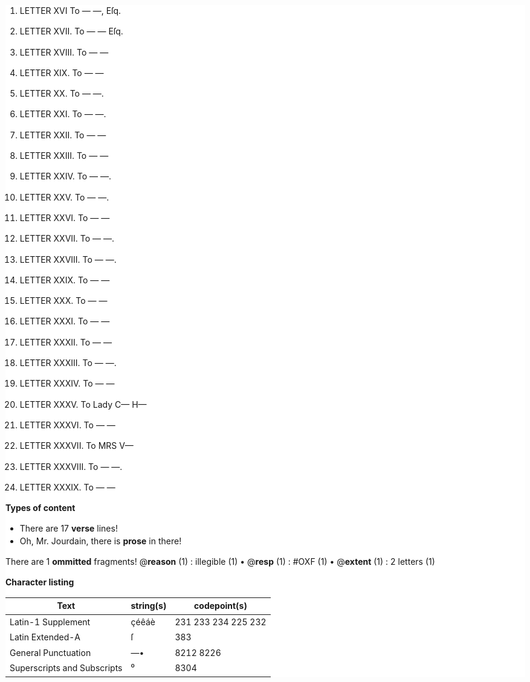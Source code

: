 1. LETTER XVI To — —, Eſq.

1. LETTER XVII. To — — Eſq.

1. LETTER XVIII. To — —

1. LETTER XIX. To — —

1. LETTER XX. To — —.

1. LETTER XXI. To — —.

1. LETTER XXII. To — —

1. LETTER XXIII. To — —

1. LETTER XXIV. To — —.

1. LETTER XXV. To — —.

1. LETTER XXVI. To — —

1. LETTER XXVII. To — —.

1. LETTER XXVIII. To — —.

1. LETTER XXIX. To — —

1. LETTER XXX. To — —

1. LETTER XXXI. To — —

1. LETTER XXXII. To — —

1. LETTER XXXIII. To — —.

1. LETTER XXXIV. To — —

1. LETTER XXXV. To Lady C— H—

1. LETTER XXXVI. To — —

1. LETTER XXXVII. To MRS V—

1. LETTER XXXVIII. To — —.

1. LETTER XXXIX. To — —

**Types of content**

  * There are 17 **verse** lines!
  * Oh, Mr. Jourdain, there is **prose** in there!

There are 1 **ommitted** fragments! 
 @__reason__ (1) : illegible (1)  •  @__resp__ (1) : #OXF (1)  •  @__extent__ (1) : 2 letters (1)

**Character listing**


|Text|string(s)|codepoint(s)|
|---|---|---|
|Latin-1 Supplement|çéêáè|231 233 234 225 232|
|Latin Extended-A|ſ|383|
|General Punctuation|—•|8212 8226|
|Superscripts             and Subscripts|⁰|8304|
